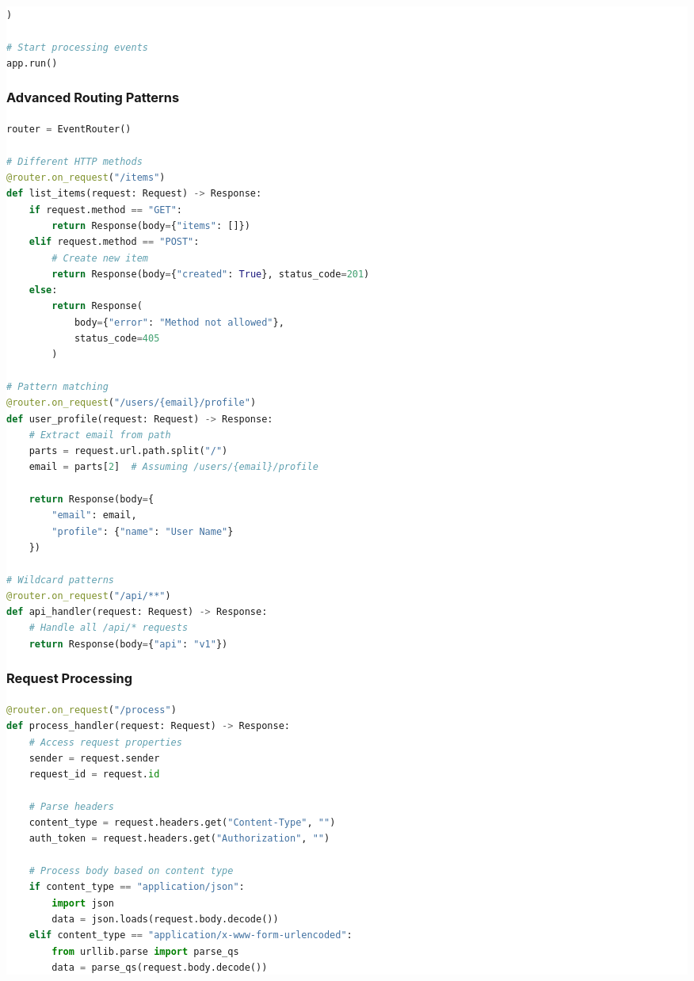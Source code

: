 ```python
)

# Start processing events
app.run()
```

### Advanced Routing Patterns

```python
router = EventRouter()

# Different HTTP methods
@router.on_request("/items")
def list_items(request: Request) -> Response:
    if request.method == "GET":
        return Response(body={"items": []})
    elif request.method == "POST":
        # Create new item
        return Response(body={"created": True}, status_code=201)
    else:
        return Response(
            body={"error": "Method not allowed"},
            status_code=405
        )

# Pattern matching
@router.on_request("/users/{email}/profile")
def user_profile(request: Request) -> Response:
    # Extract email from path
    parts = request.url.path.split("/")
    email = parts[2]  # Assuming /users/{email}/profile
    
    return Response(body={
        "email": email,
        "profile": {"name": "User Name"}
    })

# Wildcard patterns
@router.on_request("/api/**")
def api_handler(request: Request) -> Response:
    # Handle all /api/* requests
    return Response(body={"api": "v1"})
```

### Request Processing

```python
@router.on_request("/process")
def process_handler(request: Request) -> Response:
    # Access request properties
    sender = request.sender
    request_id = request.id
    
    # Parse headers
    content_type = request.headers.get("Content-Type", "")
    auth_token = request.headers.get("Authorization", "")
    
    # Process body based on content type
    if content_type == "application/json":
        import json
        data = json.loads(request.body.decode())
    elif content_type == "application/x-www-form-urlencoded":
        from urllib.parse import parse_qs
        data = parse_qs(request.body.decode())
```